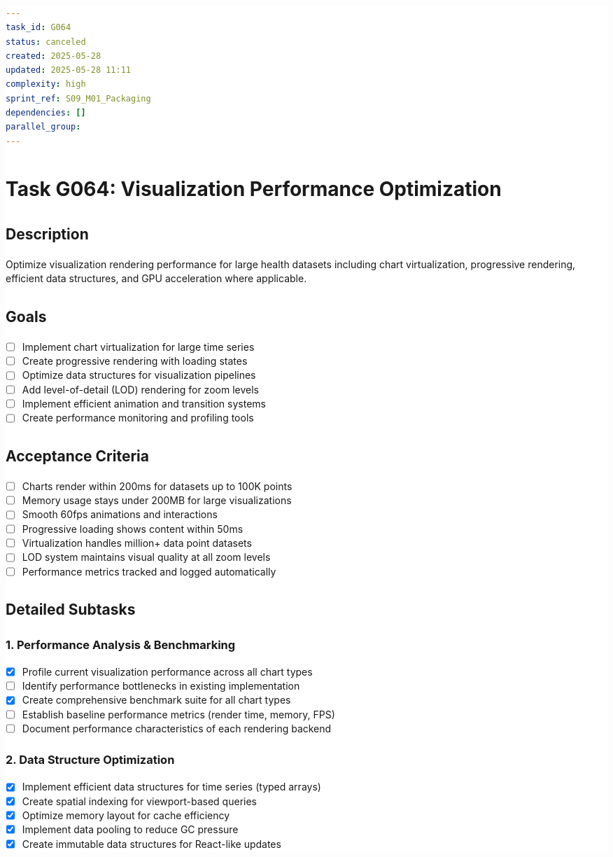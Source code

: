 ```yaml
---
task_id: G064
status: canceled
created: 2025-05-28
updated: 2025-05-28 11:11
complexity: high
sprint_ref: S09_M01_Packaging
dependencies: []
parallel_group: 
---
```


# Task G064: Visualization Performance Optimization

## Description
Optimize visualization rendering performance for large health datasets including chart virtualization, progressive rendering, efficient data structures, and GPU acceleration where applicable.

## Goals
- [ ] Implement chart virtualization for large time series
- [ ] Create progressive rendering with loading states
- [ ] Optimize data structures for visualization pipelines
- [ ] Add level-of-detail (LOD) rendering for zoom levels
- [ ] Implement efficient animation and transition systems
- [ ] Create performance monitoring and profiling tools

## Acceptance Criteria
- [ ] Charts render within 200ms for datasets up to 100K points
- [ ] Memory usage stays under 200MB for large visualizations
- [ ] Smooth 60fps animations and interactions
- [ ] Progressive loading shows content within 50ms
- [ ] Virtualization handles million+ data point datasets
- [ ] LOD system maintains visual quality at all zoom levels
- [ ] Performance metrics tracked and logged automatically

## Detailed Subtasks

### 1. Performance Analysis & Benchmarking
- [x] Profile current visualization performance across all chart types
- [ ] Identify performance bottlenecks in existing implementation
- [x] Create comprehensive benchmark suite for all chart types
- [ ] Establish baseline performance metrics (render time, memory, FPS)
- [ ] Document performance characteristics of each rendering backend

### 2. Data Structure Optimization
- [x] Implement efficient data structures for time series (typed arrays)
- [x] Create spatial indexing for viewport-based queries
- [x] Optimize memory layout for cache efficiency
- [x] Implement data pooling to reduce GC pressure
- [x] Create immutable data structures for React-like updates
